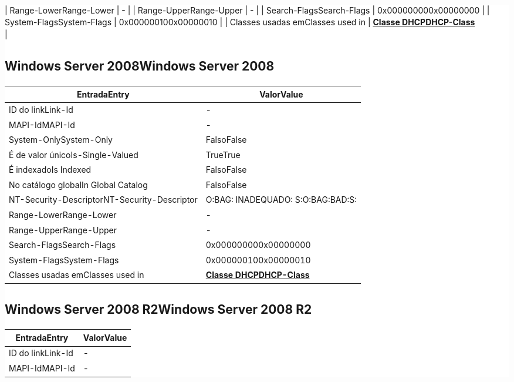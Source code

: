 | <span data-ttu-id="67923-190">Range-Lower</span><span class="sxs-lookup"><span data-stu-id="67923-190">Range-Lower</span></span>            | \-                                           |
| <span data-ttu-id="67923-191">Range-Upper</span><span class="sxs-lookup"><span data-stu-id="67923-191">Range-Upper</span></span>            | \-                                           |
| <span data-ttu-id="67923-192">Search-Flags</span><span class="sxs-lookup"><span data-stu-id="67923-192">Search-Flags</span></span>           | <span data-ttu-id="67923-193">0x00000000</span><span class="sxs-lookup"><span data-stu-id="67923-193">0x00000000</span></span>                                   |
| <span data-ttu-id="67923-194">System-Flags</span><span class="sxs-lookup"><span data-stu-id="67923-194">System-Flags</span></span>           | <span data-ttu-id="67923-195">0x00000010</span><span class="sxs-lookup"><span data-stu-id="67923-195">0x00000010</span></span>                                   |
| <span data-ttu-id="67923-196">Classes usadas em</span><span class="sxs-lookup"><span data-stu-id="67923-196">Classes used in</span></span>        | [<span data-ttu-id="67923-197">**Classe DHCP**</span><span class="sxs-lookup"><span data-stu-id="67923-197">**DHCP-Class**</span></span>](c-dhcpclass.md)<br/> |



## <a name="windows-server-2008"></a><span data-ttu-id="67923-198">Windows Server 2008</span><span class="sxs-lookup"><span data-stu-id="67923-198">Windows Server 2008</span></span>



| <span data-ttu-id="67923-199">Entrada</span><span class="sxs-lookup"><span data-stu-id="67923-199">Entry</span></span> | <span data-ttu-id="67923-200">Valor</span><span class="sxs-lookup"><span data-stu-id="67923-200">Value</span></span> |
|------------------------|----------------------------------------------|
| <span data-ttu-id="67923-201">ID do link</span><span class="sxs-lookup"><span data-stu-id="67923-201">Link-Id</span></span>                | \-                                           |
| <span data-ttu-id="67923-202">MAPI-Id</span><span class="sxs-lookup"><span data-stu-id="67923-202">MAPI-Id</span></span>                | \-                                           |
| <span data-ttu-id="67923-203">System-Only</span><span class="sxs-lookup"><span data-stu-id="67923-203">System-Only</span></span>            | <span data-ttu-id="67923-204">Falso</span><span class="sxs-lookup"><span data-stu-id="67923-204">False</span></span>                                        |
| <span data-ttu-id="67923-205">É de valor único</span><span class="sxs-lookup"><span data-stu-id="67923-205">Is-Single-Valued</span></span>       | <span data-ttu-id="67923-206">True</span><span class="sxs-lookup"><span data-stu-id="67923-206">True</span></span>                                         |
| <span data-ttu-id="67923-207">É indexado</span><span class="sxs-lookup"><span data-stu-id="67923-207">Is Indexed</span></span>             | <span data-ttu-id="67923-208">Falso</span><span class="sxs-lookup"><span data-stu-id="67923-208">False</span></span>                                        |
| <span data-ttu-id="67923-209">No catálogo global</span><span class="sxs-lookup"><span data-stu-id="67923-209">In Global Catalog</span></span>      | <span data-ttu-id="67923-210">Falso</span><span class="sxs-lookup"><span data-stu-id="67923-210">False</span></span>                                        |
| <span data-ttu-id="67923-211">NT-Security-Descriptor</span><span class="sxs-lookup"><span data-stu-id="67923-211">NT-Security-Descriptor</span></span> | <span data-ttu-id="67923-212">O:BAG: INADEQUADO: S:</span><span class="sxs-lookup"><span data-stu-id="67923-212">O:BAG:BAD:S:</span></span>                                 |
| <span data-ttu-id="67923-213">Range-Lower</span><span class="sxs-lookup"><span data-stu-id="67923-213">Range-Lower</span></span>            | \-                                           |
| <span data-ttu-id="67923-214">Range-Upper</span><span class="sxs-lookup"><span data-stu-id="67923-214">Range-Upper</span></span>            | \-                                           |
| <span data-ttu-id="67923-215">Search-Flags</span><span class="sxs-lookup"><span data-stu-id="67923-215">Search-Flags</span></span>           | <span data-ttu-id="67923-216">0x00000000</span><span class="sxs-lookup"><span data-stu-id="67923-216">0x00000000</span></span>                                   |
| <span data-ttu-id="67923-217">System-Flags</span><span class="sxs-lookup"><span data-stu-id="67923-217">System-Flags</span></span>           | <span data-ttu-id="67923-218">0x00000010</span><span class="sxs-lookup"><span data-stu-id="67923-218">0x00000010</span></span>                                   |
| <span data-ttu-id="67923-219">Classes usadas em</span><span class="sxs-lookup"><span data-stu-id="67923-219">Classes used in</span></span>        | [<span data-ttu-id="67923-220">**Classe DHCP**</span><span class="sxs-lookup"><span data-stu-id="67923-220">**DHCP-Class**</span></span>](c-dhcpclass.md)<br/> |



## <a name="windows-server-2008-r2"></a><span data-ttu-id="67923-221">Windows Server 2008 R2</span><span class="sxs-lookup"><span data-stu-id="67923-221">Windows Server 2008 R2</span></span>



| <span data-ttu-id="67923-222">Entrada</span><span class="sxs-lookup"><span data-stu-id="67923-222">Entry</span></span> | <span data-ttu-id="67923-223">Valor</span><span class="sxs-lookup"><span data-stu-id="67923-223">Value</span></span> |
|------------------------|----------------------------------------------|
| <span data-ttu-id="67923-224">ID do link</span><span class="sxs-lookup"><span data-stu-id="67923-224">Link-Id</span></span>                | \-                                           |
| <span data-ttu-id="67923-225">MAPI-Id</span><span class="sxs-lookup"><span data-stu-id="67923-225">MAPI-Id</span></span>                | \-                                           |